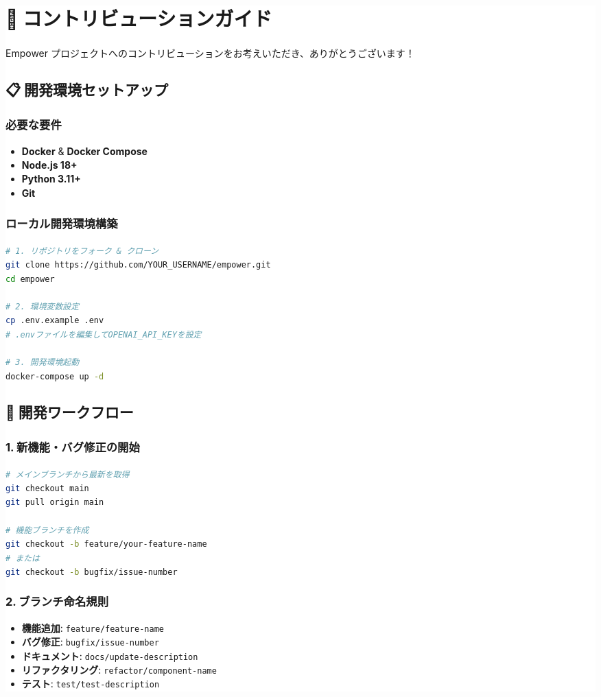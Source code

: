 # 🤝 コントリビューションガイド

Empower プロジェクトへのコントリビューションをお考えいただき、ありがとうございます！

## 📋 開発環境セットアップ

### 必要な要件
- **Docker** & **Docker Compose**
- **Node.js 18+**
- **Python 3.11+**
- **Git**

### ローカル開発環境構築

```bash
# 1. リポジトリをフォーク & クローン
git clone https://github.com/YOUR_USERNAME/empower.git
cd empower

# 2. 環境変数設定
cp .env.example .env
# .envファイルを編集してOPENAI_API_KEYを設定

# 3. 開発環境起動
docker-compose up -d
```

## 🔄 開発ワークフロー

### 1. 新機能・バグ修正の開始

```bash
# メインブランチから最新を取得
git checkout main
git pull origin main

# 機能ブランチを作成
git checkout -b feature/your-feature-name
# または
git checkout -b bugfix/issue-number
```

### 2. ブランチ命名規則

- **機能追加**: `feature/feature-name`
- **バグ修正**: `bugfix/issue-number`
- **ドキュメント**: `docs/update-description`
- **リファクタリング**: `refactor/component-name`
- **テスト**: `test/test-description`

